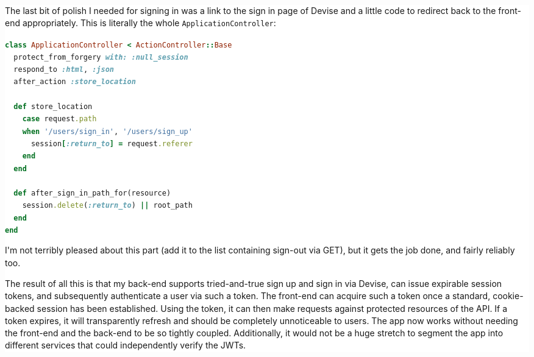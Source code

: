 The last bit of polish I needed for signing in was a link to the sign in page
of Devise and a little code to redirect back to the front-end appropriately.
This is literally the whole `ApplicationController`:

```ruby
class ApplicationController < ActionController::Base
  protect_from_forgery with: :null_session
  respond_to :html, :json
  after_action :store_location

  def store_location
    case request.path
    when '/users/sign_in', '/users/sign_up'
      session[:return_to] = request.referer
    end
  end

  def after_sign_in_path_for(resource)
    session.delete(:return_to) || root_path
  end
end
```

I'm not terribly pleased about this part (add it to the list containing
sign-out via GET), but it gets the job done, and fairly reliably too.

The result of all this is that my back-end supports tried-and-true sign up and
sign in via Devise, can issue expirable session tokens, and subsequently
authenticate a user via such a token. The front-end can acquire such a token
once a standard, cookie-backed session has been established. Using the token,
it can then make requests against protected resources of the API. If a token
expires, it will transparently refresh and should be completely unnoticeable to
users. The app now works without needing the front-end and the back-end to be
so tightly coupled. Additionally, it would not be a huge stretch to segment the
app into different services that could independently verify the JWTs.

[nebulab-post]: http://nebulab.it/blog/authentication-with-rails-jwt-and-react
[jwt-ruby]: https://github.com/progrium/ruby-jwt
[warden-strategies]: https://github.com/hassox/warden/wiki/Strategies
[rack-cors]: https://github.com/cyu/rack-cors
